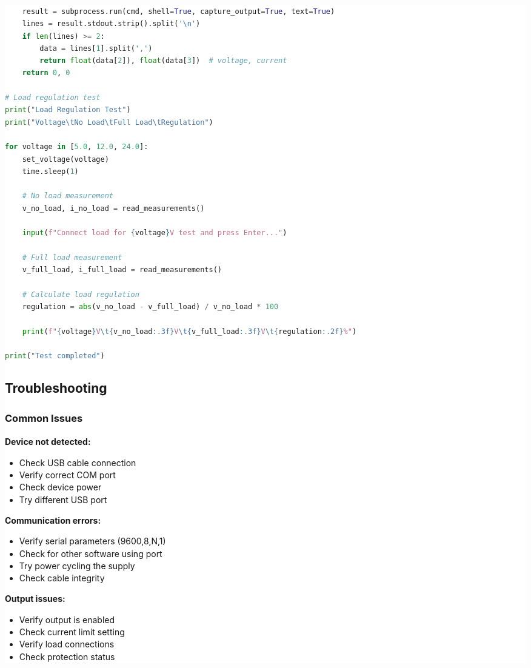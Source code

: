 ```python
    result = subprocess.run(cmd, shell=True, capture_output=True, text=True)
    lines = result.stdout.strip().split('\n')
    if len(lines) >= 2:
        data = lines[1].split(',')
        return float(data[2]), float(data[3])  # voltage, current
    return 0, 0

# Load regulation test
print("Load Regulation Test")
print("Voltage\tNo Load\tFull Load\tRegulation")

for voltage in [5.0, 12.0, 24.0]:
    set_voltage(voltage)
    time.sleep(1)
    
    # No load measurement
    v_no_load, i_no_load = read_measurements()
    
    input(f"Connect load for {voltage}V test and press Enter...")
    
    # Full load measurement
    v_full_load, i_full_load = read_measurements()
    
    # Calculate load regulation
    regulation = abs(v_no_load - v_full_load) / v_no_load * 100
    
    print(f"{voltage}V\t{v_no_load:.3f}V\t{v_full_load:.3f}V\t{regulation:.2f}%")

print("Test completed")
```

## Troubleshooting

### Common Issues

**Device not detected:**
- Check USB cable connection
- Verify correct COM port
- Check device power
- Try different USB port

**Communication errors:**
- Verify serial parameters (9600,8,N,1)
- Check for other software using port
- Try power cycling the supply
- Check cable integrity

**Output issues:**
- Verify output is enabled
- Check current limit setting
- Verify load connections
- Check protection status
